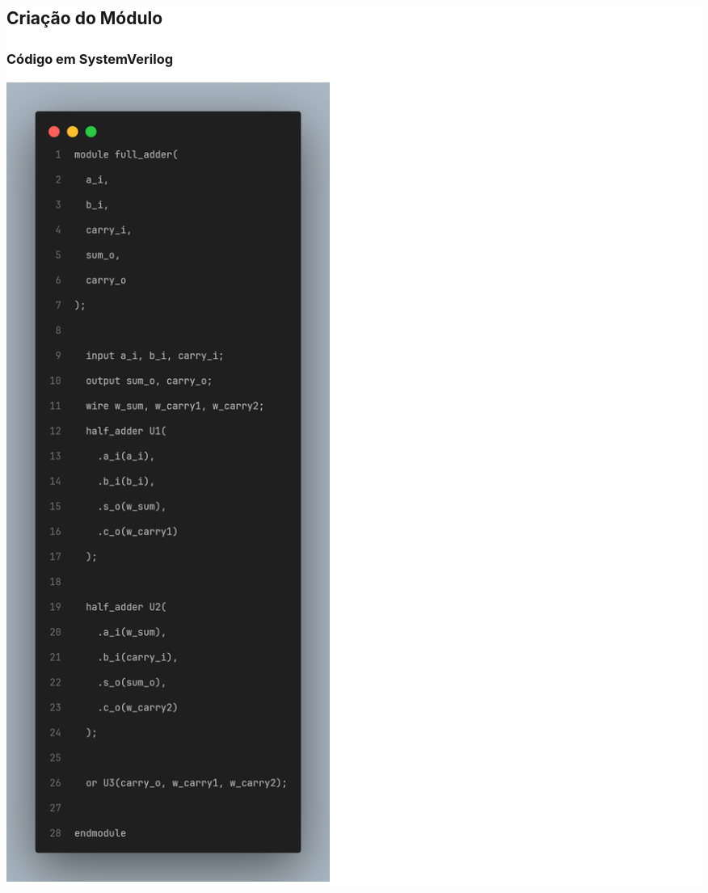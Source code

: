 ## Criação do Módulo

### Código em SystemVerilog

<img src="./imgs/image.png" alt="Criação do Módulo" width="400px">
